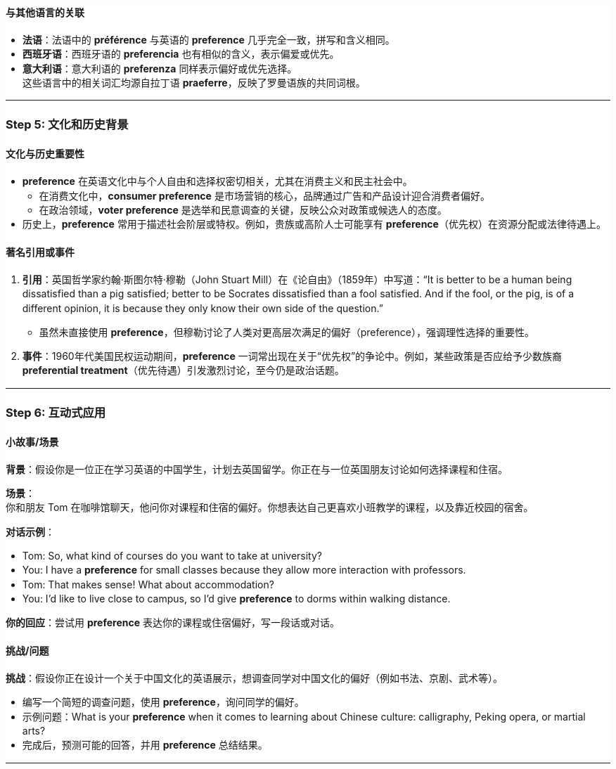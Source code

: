 #### 与其他语言的关联
- **法语**：法语中的 **préférence** 与英语的 **preference** 几乎完全一致，拼写和含义相同。  
- **西班牙语**：西班牙语的 **preferencia** 也有相似的含义，表示偏爱或优先。  
- **意大利语**：意大利语的 **preferenza** 同样表示偏好或优先选择。  
这些语言中的相关词汇均源自拉丁语 **praeferre**，反映了罗曼语族的共同词根。

---

### Step 5: 文化和历史背景

#### 文化与历史重要性
- **preference** 在英语文化中与个人自由和选择权密切相关，尤其在消费主义和民主社会中。  
  - 在消费文化中，**consumer preference** 是市场营销的核心，品牌通过广告和产品设计迎合消费者偏好。  
  - 在政治领域，**voter preference** 是选举和民意调查的关键，反映公众对政策或候选人的态度。  
- 历史上，**preference** 常用于描述社会阶层或特权。例如，贵族或高阶人士可能享有 **preference**（优先权）在资源分配或法律待遇上。  

#### 著名引用或事件
1. **引用**：英国哲学家约翰·斯图尔特·穆勒（John Stuart Mill）在《论自由》（1859年）中写道：“It is better to be a human being dissatisfied than a pig satisfied; better to be Socrates dissatisfied than a fool satisfied. And if the fool, or the pig, is of a different opinion, it is because they only know their own side of the question.”  
   - 虽然未直接使用 **preference**，但穆勒讨论了人类对更高层次满足的偏好（preference），强调理性选择的重要性。  

2. **事件**：1960年代美国民权运动期间，**preference** 一词常出现在关于“优先权”的争论中。例如，某些政策是否应给予少数族裔 **preferential treatment**（优先待遇）引发激烈讨论，至今仍是政治话题。  

---

### Step 6: 互动式应用

#### 小故事/场景
**背景**：假设你是一位正在学习英语的中国学生，计划去英国留学。你正在与一位英国朋友讨论如何选择课程和住宿。  

**场景**：  
你和朋友 Tom 在咖啡馆聊天，他问你对课程和住宿的偏好。你想表达自己更喜欢小班教学的课程，以及靠近校园的宿舍。  

**对话示例**：  
- Tom: So, what kind of courses do you want to take at university?  
- You: I have a **preference** for small classes because they allow more interaction with professors.  
- Tom: That makes sense! What about accommodation?  
- You: I’d like to live close to campus, so I’d give **preference** to dorms within walking distance.  

**你的回应**：尝试用 **preference** 表达你的课程或住宿偏好，写一段话或对话。  

#### 挑战/问题
**挑战**：假设你正在设计一个关于中国文化的英语展示，想调查同学对中国文化的偏好（例如书法、京剧、武术等）。  
- 编写一个简短的调查问题，使用 **preference**，询问同学的偏好。  
- 示例问题：What is your **preference** when it comes to learning about Chinese culture: calligraphy, Peking opera, or martial arts?  
- 完成后，预测可能的回答，并用 **preference** 总结结果。  

---